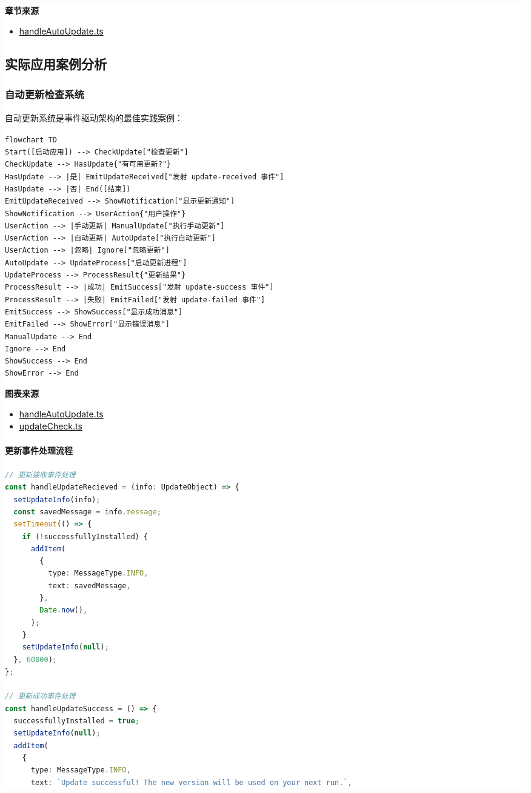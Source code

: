 **章节来源**
- [handleAutoUpdate.ts](file://packages/cli/src/utils/handleAutoUpdate.ts#L80-L145)

## 实际应用案例分析

### 自动更新检查系统

自动更新系统是事件驱动架构的最佳实践案例：

```mermaid
flowchart TD
Start([启动应用]) --> CheckUpdate["检查更新"]
CheckUpdate --> HasUpdate{"有可用更新?"}
HasUpdate --> |是| EmitUpdateReceived["发射 update-received 事件"]
HasUpdate --> |否| End([结束])
EmitUpdateReceived --> ShowNotification["显示更新通知"]
ShowNotification --> UserAction{"用户操作"}
UserAction --> |手动更新| ManualUpdate["执行手动更新"]
UserAction --> |自动更新| AutoUpdate["执行自动更新"]
UserAction --> |忽略| Ignore["忽略更新"]
AutoUpdate --> UpdateProcess["启动更新进程"]
UpdateProcess --> ProcessResult{"更新结果"}
ProcessResult --> |成功| EmitSuccess["发射 update-success 事件"]
ProcessResult --> |失败| EmitFailed["发射 update-failed 事件"]
EmitSuccess --> ShowSuccess["显示成功消息"]
EmitFailed --> ShowError["显示错误消息"]
ManualUpdate --> End
Ignore --> End
ShowSuccess --> End
ShowError --> End
```

**图表来源**
- [handleAutoUpdate.ts](file://packages/cli/src/utils/handleAutoUpdate.ts#L15-L75)
- [updateCheck.ts](file://packages/cli/src/ui/utils/updateCheck.ts#L30-L80)

#### 更新事件处理流程

```typescript
// 更新接收事件处理
const handleUpdateRecieved = (info: UpdateObject) => {
  setUpdateInfo(info);
  const savedMessage = info.message;
  setTimeout(() => {
    if (!successfullyInstalled) {
      addItem(
        {
          type: MessageType.INFO,
          text: savedMessage,
        },
        Date.now(),
      );
    }
    setUpdateInfo(null);
  }, 60000);
};

// 更新成功事件处理
const handleUpdateSuccess = () => {
  successfullyInstalled = true;
  setUpdateInfo(null);
  addItem(
    {
      type: MessageType.INFO,
      text: `Update successful! The new version will be used on your next run.`,
```